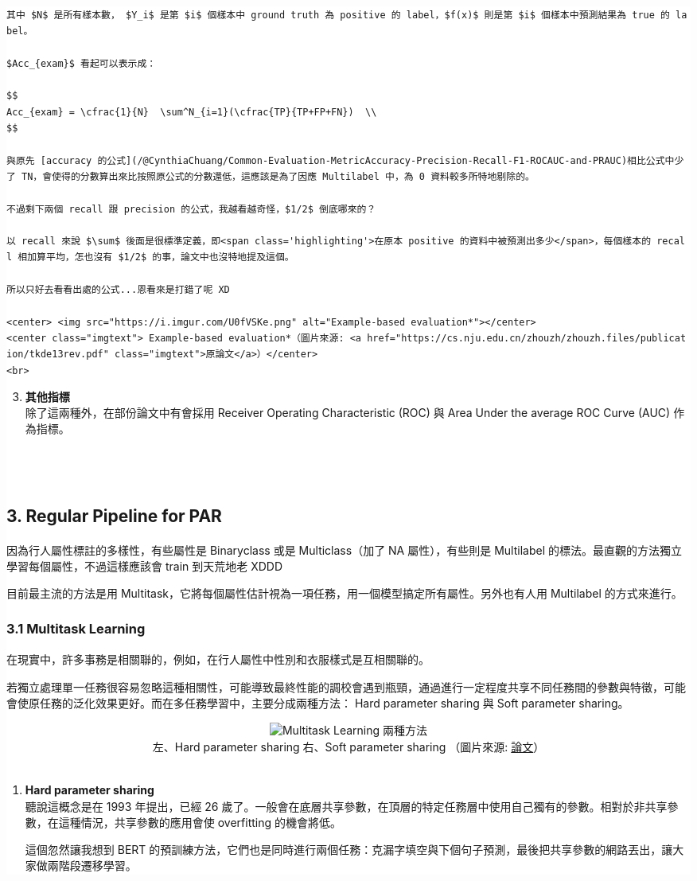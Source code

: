     其中 $N$ 是所有樣本數， $Y_i$ 是第 $i$ 個樣本中 ground truth 為 positive 的 label，$f(x)$ 則是第 $i$ 個樣本中預測結果為 true 的 label。
    
    $Acc_{exam}$ 看起可以表示成：
    
    $$
    Acc_{exam} = \cfrac{1}{N}  \sum^N_{i=1}(\cfrac{TP}{TP+FP+FN})  \\    
    $$
    
    與原先 [accuracy 的公式](/@CynthiaChuang/Common-Evaluation-MetricAccuracy-Precision-Recall-F1-ROCAUC-and-PRAUC)相比公式中少了 TN，會使得的分數算出來比按照原公式的分數還低，這應該是為了因應 Multilabel 中，為 0 資料較多所特地剔除的。
    
    不過剩下兩個 recall 跟 precision 的公式，我越看越奇怪，$1/2$ 倒底哪來的？  
    
    以 recall 來說 $\sum$ 後面是很標準定義，即<span class='highlighting'>在原本 positive 的資料中被預測出多少</span>，每個樣本的 recall 相加算平均，怎也沒有 $1/2$ 的事，論文中也沒特地提及這個。
    
    所以只好去看看出處的公式...恩看來是打錯了呢 XD
    
    <center> <img src="https://i.imgur.com/U0fVSKe.png" alt="Example-based evaluation*"></center>
    <center class="imgtext"> Example-based evaluation*（圖片來源: <a href="https://cs.nju.edu.cn/zhouzh/zhouzh.files/publication/tkde13rev.pdf" class="imgtext">原論文</a>）</center>
    <br>

3. **其他指標**  
    除了這兩種外，在部份論文中有會採用 <span class='highlighting'>Receiver Operating Characteristic (ROC)</span> 與 <span class='highlighting'>Area Under the average ROC Curve (AUC)</span> 作為指標。 

<br><br>

## 3. Regular Pipeline for PAR

因為行人屬性標註的多樣性，有些屬性是 Binaryclass 或是 Multiclass（加了 NA 屬性），有些則是 Multilabel 的標法。最直觀的方法獨立學習每個屬性，不過這樣應該會 train 到天荒地老 XDDD

目前最主流的方法是用 Multitask，它將每個屬性估計視為一項任務，用一個模型搞定所有屬性。另外也有人用 Multilabel 的方式來進行。

### 3.1  Multitask Learning

在現實中，許多事務是相關聯的，例如，在行人屬性中性別和衣服樣式是互相關聯的。

若獨立處理單一任務很容易忽略這種相關性，可能導致最終性能的調校會遇到瓶頸，通過進行一定程度共享不同任務間的參數與特徵，可能會使原任務的泛化效果更好。而在多任務學習中，主要分成兩種方法： <span class='highlighting'>Hard parameter sharing</span> 與  <span class='highlighting'>Soft parameter sharing</span>。

<center> <img src="https://i.imgur.com/vnCzxiq.png" alt="Multitask Learning 兩種方法"></center>
<center class="imgtext">左、Hard parameter sharing 右、Soft parameter sharing （圖片來源: <a href="https://arxiv.org/pdf/1901.07474.pdf" class="imgtext">論文</a>）</center>

<br>

1. **Hard parameter sharing**  
    聽說這概念是在 1993 年提出，已經 26 歲了。一般會在底層共享參數，在頂層的特定任務層中使用自己獨有的參數。相對於非共享參數，在這種情況，共享參數的應用會使 overfitting 的機會將低。
    
    這個忽然讓我想到 BERT 的預訓練方法，它們也是同時進行兩個任務：克漏字填空與下個句子預測，最後把共享參數的網路丟出，讓大家做兩階段遷移學習。
    